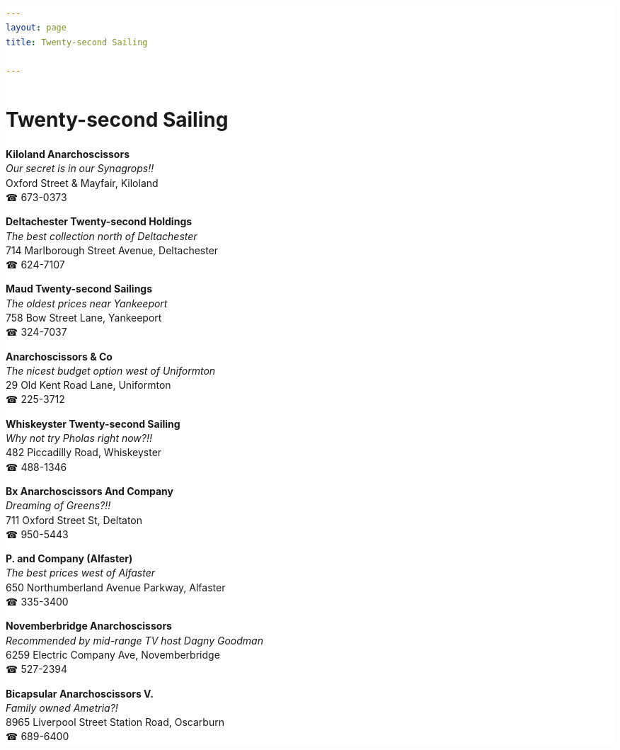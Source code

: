 ```yaml
---
layout: page 
title: Twenty-second Sailing

---
```



# Twenty-second Sailing


 **Kiloland Anarchoscissors**  
_Our secret is in our Synagrops!!_  
Oxford Street & Mayfair, Kiloland  
☎ 673-0373

**Deltachester Twenty-second Holdings**  
_The best collection north of Deltachester_  
714 Marlborough Street Avenue, Deltachester  
☎ 624-7107

**Maud Twenty-second Sailings**  
_The oldest prices near Yankeeport_  
758 Bow Street Lane, Yankeeport  
☎ 324-7037

**Anarchoscissors & Co**  
_The nicest budget option west of Uniformton_  
29 Old Kent Road Lane, Uniformton  
☎ 225-3712

**Whiskeyster Twenty-second Sailing**  
_Why not try Pholas right now?!!_  
482 Piccadilly Road, Whiskeyster  
☎ 488-1346

**Bx Anarchoscissors And Company**  
_Dreaming of Greens?!!_  
711 Oxford Street St, Deltaton  
☎ 950-5443

**P. and Company (Alfaster)**  
_The best prices west of Alfaster_  
650 Northumberland Avenue Parkway, Alfaster  
☎ 335-3400

**Novemberbridge Anarchoscissors**  
_Recommended by mid-range TV host Dagny Goodman_  
6259 Electric Company Ave, Novemberbridge  
☎ 527-2394

**Bicapsular Anarchoscissors V.**  
_Family owned Ametria?!_  
8965 Liverpool Street Station Road, Oscarburn  
☎ 689-6400
